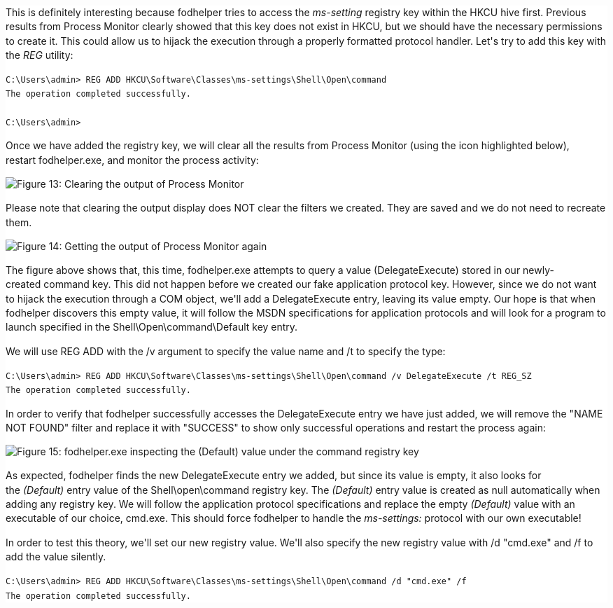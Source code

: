 This is definitely interesting because fodhelper tries to access the _ms-setting_ registry key within the HKCU hive first. Previous results from Process Monitor clearly showed that this key does not exist in HKCU, but we should have the necessary permissions to create it. This could allow us to hijack the execution through a properly formatted protocol handler. Let's try to add this key with the _REG_ utility:

```
C:\Users\admin> REG ADD HKCU\Software\Classes\ms-settings\Shell\Open\command
The operation completed successfully.

C:\Users\admin>
```

Once we have added the registry key, we will clear all the results from Process Monitor (using the icon highlighted below), restart fodhelper.exe, and monitor the process activity:

![Figure 13: Clearing the output of Process Monitor](https://offsec-platform-prod.s3.amazonaws.com/offsec-courses/PEN-200/imgs/privilege_escalation/d858977c1cf11640f572c129c57dd73c-privilege_escalation_06.png)

Please note that clearing the output display does NOT clear the filters we created. They are saved and we do not need to recreate them.

![Figure 14: Getting the output of Process Monitor again](https://offsec-platform-prod.s3.amazonaws.com/offsec-courses/PEN-200/imgs/privilege_escalation/1c4a6e99145fcd79e963b19a2f115bc9-privilege_escalation_16.png)

The figure above shows that, this time, fodhelper.exe attempts to query a value (DelegateExecute) stored in our newly-created command key. This did not happen before we created our fake application protocol key. However, since we do not want to hijack the execution through a COM object, we'll add a DelegateExecute entry, leaving its value empty. Our hope is that when fodhelper discovers this empty value, it will follow the MSDN specifications for application protocols and will look for a program to launch specified in the Shell\\Open\\command\\Default key entry.

We will use REG ADD with the /v argument to specify the value name and /t to specify the type:

```
C:\Users\admin> REG ADD HKCU\Software\Classes\ms-settings\Shell\Open\command /v DelegateExecute /t REG_SZ
The operation completed successfully.
```

In order to verify that fodhelper successfully accesses the DelegateExecute entry we have just added, we will remove the "NAME NOT FOUND" filter and replace it with "SUCCESS" to show only successful operations and restart the process again:

![Figure 15: fodhelper.exe inspecting the (Default) value under the command registry key](https://offsec-platform-prod.s3.amazonaws.com/offsec-courses/PEN-200/imgs/privilege_escalation/e596ab13ed92e0d7e020a46d5bea9fc9-privilege_escalation_07.png)

As expected, fodhelper finds the new DelegateExecute entry we added, but since its value is empty, it also looks for the _(Default)_ entry value of the Shell\\open\\command registry key. The _(Default)_ entry value is created as null automatically when adding any registry key. We will follow the application protocol specifications and replace the empty _(Default)_ value with an executable of our choice, cmd.exe. This should force fodhelper to handle the _ms-settings:_ protocol with our own executable!

In order to test this theory, we'll set our new registry value. We'll also specify the new registry value with /d "cmd.exe" and /f to add the value silently.

```
C:\Users\admin> REG ADD HKCU\Software\Classes\ms-settings\Shell\Open\command /d "cmd.exe" /f
The operation completed successfully.
```
